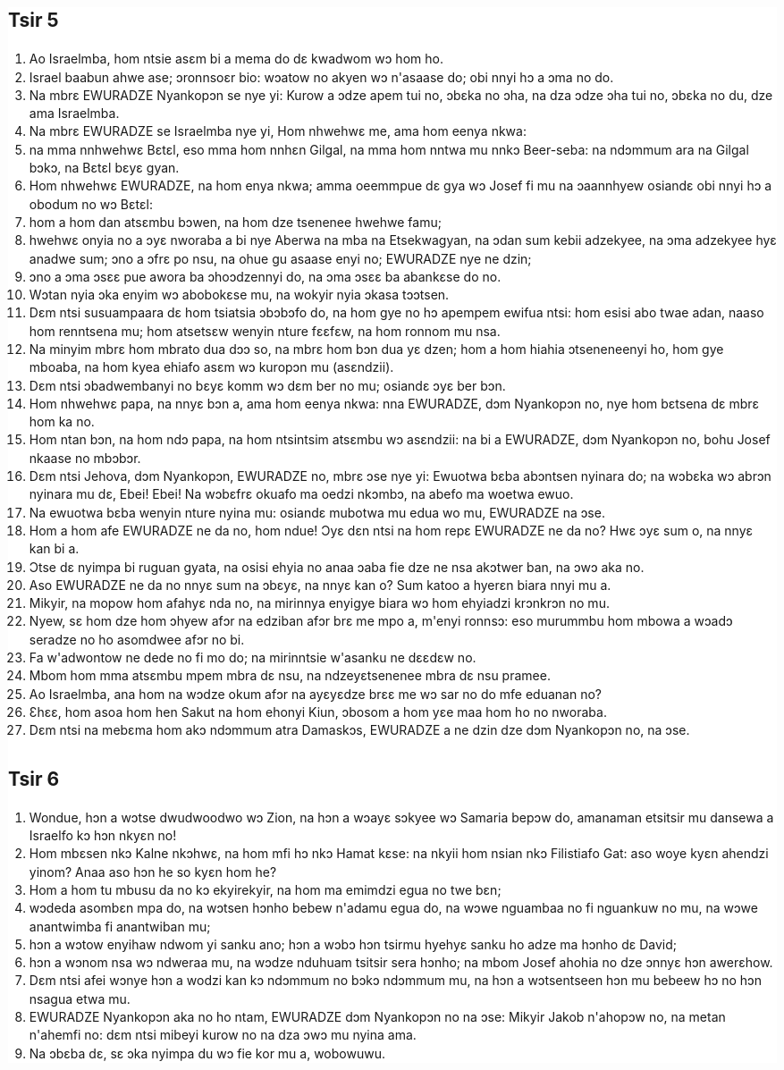 ## Tsir 5

1. Ao Israelmba, hom ntsie asɛm bi a mema do dɛ kwadwom wɔ hom ho.
2. Israel baabun ahwe ase; ɔronnsoɛr bio: wɔatow no akyen wɔ n'asaase do; obi nnyi hɔ a ɔma no do.
3. Na mbrɛ EWURADZE Nyankopɔn se nye yi: Kurow a ɔdze apem tui no, ɔbɛka no ɔha, na dza ɔdze ɔha tui no, ɔbɛka no du, dze ama Israelmba.
4. Na mbrɛ EWURADZE se Israelmba nye yi, Hom nhwehwɛ me, ama hom eenya nkwa:
5. na mma nnhwehwɛ Bɛtɛl, eso mma hom nnhɛn Gilgal, na mma hom nntwa mu nnkɔ Beer-seba: na ndɔmmum ara na Gilgal bɔkɔ, na Bɛtɛl bɛyɛ gyan.
6. Hom nhwehwɛ EWURADZE, na hom enya nkwa; amma oeemmpue dɛ gya wɔ Josef fi mu na ɔaannhyew osiandɛ obi nnyi hɔ a obodum no wɔ Bɛtɛl:
7. hom a hom dan atsɛmbu bɔwen, na hom dze tsenenee hwehwe famu;
8. hwehwɛ onyia no a ɔyɛ nworaba a bi nye Aberwa na mba na Etsekwagyan, na ɔdan sum kebii adzekyee, na ɔma adzekyee hyɛ anadwe sum; ɔno a ɔfrɛ po nsu, na ohue gu asaase enyi no; EWURADZE nye ne dzin;
9. ɔno a ɔma ɔsɛɛ pue awora ba ɔhoɔdzennyi do, na ɔma ɔsɛɛ ba abankɛse do no.
10. Wɔtan nyia ɔka enyim wɔ abobokɛse mu, na wokyir nyia ɔkasa tɔɔtsen.
11. Dɛm ntsi susuampaara dɛ hom tsiatsia ɔbɔbɔfo do, na hom gye no hɔ apempem ewifua ntsi: hom esisi abo twae adan, naaso hom renntsena mu; hom atsetsɛw wenyin nture fɛɛfɛw, na hom ronnom mu nsa.
12. Na minyim mbrɛ hom mbrato dua dɔɔ so, na mbrɛ hom bɔn dua yɛ dzen; hom a hom hiahia ɔtseneneenyi ho, hom gye mboaba, na hom kyea ehiafo asɛm wɔ kuropɔn mu (asɛndzii).
13. Dɛm ntsi ɔbadwembanyi no bɛyɛ komm wɔ dɛm ber no mu; osiandɛ ɔyɛ ber bɔn.
14. Hom nhwehwɛ papa, na nnyɛ bɔn a, ama hom eenya nkwa: nna EWURADZE, dɔm Nyankopɔn no, nye hom bɛtsena dɛ mbrɛ hom ka no.
15. Hom ntan bɔn, na hom ndɔ papa, na hom ntsintsim atsɛmbu wɔ asɛndzii: na bi a EWURADZE, dɔm Nyankopɔn no, bohu Josef nkaase no mbɔbɔr.
16. Dɛm ntsi Jehova, dɔm Nyankopɔn, EWURADZE no, mbrɛ ɔse nye yi: Ewuotwa bɛba abɔntsen nyinara do; na wɔbɛka wɔ abrɔn nyinara mu dɛ, Ebei! Ebei! Na wɔbɛfrɛ okuafo ma oedzi nkɔmbɔ, na abefo ma woetwa ewuo.
17. Na ewuotwa bɛba wenyin nture nyina mu: osiandɛ mubotwa mu edua wo mu, EWURADZE na ɔse.
18. Hom a hom afe EWURADZE ne da no, hom ndue! Ɔyɛ dɛn ntsi na hom repɛ EWURADZE ne da no? Hwɛ ɔyɛ sum o, na nnyɛ kan bi a.
19. Ɔtse dɛ nyimpa bi ruguan gyata, na osisi ehyia no anaa ɔaba fie dze ne nsa akɔtwer ban, na ɔwɔ aka no.
20. Aso EWURADZE ne da no nnyɛ sum na ɔbɛyɛ, na nnyɛ kan o? Sum katoo a hyerɛn biara nnyi mu a.
21. Mikyir, na mopow hom afahyɛ nda no, na mirinnya enyigye biara wɔ hom ehyiadzi krɔnkrɔn no mu.
22. Nyew, sɛ hom dze hom ɔhyew afɔr na edziban afɔr brɛ me mpo a, m'enyi ronnsɔ: eso murummbu hom mbowa a wɔadɔ seradze no ho asomdwee afɔr no bi.
23. Fa w'adwontow ne dede no fi mo do; na mirinntsie w'asanku ne dɛɛdɛw no.
24. Mbom hom mma atsɛmbu mpem mbra dɛ nsu, na ndzeyɛtsenenee mbra dɛ nsu pramee.
25. Ao Israelmba, ana hom na wɔdze okum afɔr na ayɛyɛdze brɛɛ me wɔ sar no do mfe eduanan no?
26. Ɛhɛɛ, hom asoa hom hen Sakut na hom ehonyi Kiun, ɔbosom a hom yɛe maa hom ho no nworaba.
27. Dɛm ntsi na mebɛma hom akɔ ndɔmmum atra Damaskɔs, EWURADZE a ne dzin dze dɔm Nyankopɔn no, na ɔse.

## Tsir 6

1. Wondue, hɔn a wɔtse dwudwoodwo wɔ Zion, na hɔn a wɔayɛ sɔkyee wɔ Samaria bepɔw do, amanaman etsitsir mu dansewa a Israelfo kɔ hɔn nkyɛn no!
2. Hom mbɛsen nkɔ Kalne nkɔhwɛ, na hom mfi hɔ nkɔ Hamat kɛse: na nkyii hom nsian nkɔ Filistiafo Gat: aso woye kyɛn ahendzi yinom? Anaa aso hɔn he so kyɛn hom he?
3. Hom a hom tu mbusu da no kɔ ekyirekyir, na hom ma emimdzi egua no twe bɛn;
4. wɔdeda asombɛn mpa do, na wɔtsen hɔnho bebew n'adamu egua do, na wɔwe nguambaa no fi nguankuw no mu, na wɔwe anantwimba fi anantwiban mu;
5. hɔn a wɔtow enyihaw ndwom yi sanku ano; hɔn a wɔbɔ hɔn tsirmu hyehyɛ sanku ho adze ma hɔnho dɛ David;
6. hɔn a wɔnom nsa wɔ ndweraa mu, na wɔdze nduhuam tsitsir sera hɔnho; na mbom Josef ahohia no dze ɔnnyɛ hɔn awerɛhow.
7. Dɛm ntsi afei wɔnye hɔn a wodzi kan kɔ ndɔmmum no bɔkɔ ndɔmmum mu, na hɔn a wɔtsentseen hɔn mu bebeew hɔ no hɔn nsagua etwa mu.
8. EWURADZE Nyankopɔn aka no ho ntam, EWURADZE dɔm Nyankopɔn no na ɔse: Mikyir Jakob n'ahopɔw no, na metan n'ahemfi no: dɛm ntsi mibeyi kurow no na dza ɔwɔ mu nyina ama.
9. Na ɔbɛba dɛ, sɛ ɔka nyimpa du wɔ fie kor mu a, wobowuwu.